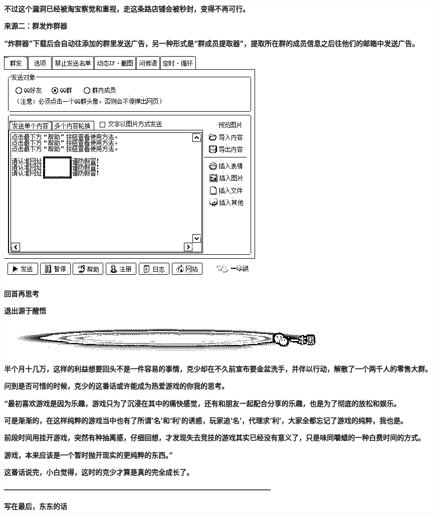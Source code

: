 ******不过这个漏洞已经被淘宝察觉和重视，走这条路店铺会被秒封，变得不再可行。******

********来源二：群发炸群器********

******“炸群器”下载后会自动往添加的群里发送广告，另一种形式是“群成员提取器”，提取所在群的成员信息之后往他们的邮箱中发送广告。******

******![](img/e7ecad866bbeb17ed1e31a51d89c7855.jpg)******

********回首再思考********

********退出源于醒悟********

******![](img/347aef29054ca190ee45bea6ce410c1a.jpg)******

******半个月十几万，这样的利益想要回头不是一件容易的事情，克少却在不久前宣布要金盆洗手，并伴以行动，解散了一个两千人的零售大群。******

******问到是否可惜的时候，克少的这番话或许能成为热爱游戏的你我的思考。******

******“最初喜欢游戏是因为乐趣，游戏只为了沉浸在其中的痛快感觉，还有和朋友一起配合分享的乐趣，也是为了彻底的放松和娱乐。******

******可是渐渐的，在这样纯粹的游戏当中也有了所谓‘名’和‘利’的诱惑，玩家追‘名’，代理求‘利’，大家全都忘记了游戏的纯粹，我也是。******

******前段时间用挂开游戏，突然有种抽离感，仔细回想，才发现失去竞技的游戏其实已经没有意义了，只是味同嚼蜡的一种白费时间的方式。******

********游戏，本来应该是一个暂时抛开现实的更纯粹的东西。**”******

****这番话说完，小白觉得，这时的克少才算是真的完全成长了。****

****——————————————————————————————————————****

******写在最后，东东的话******
